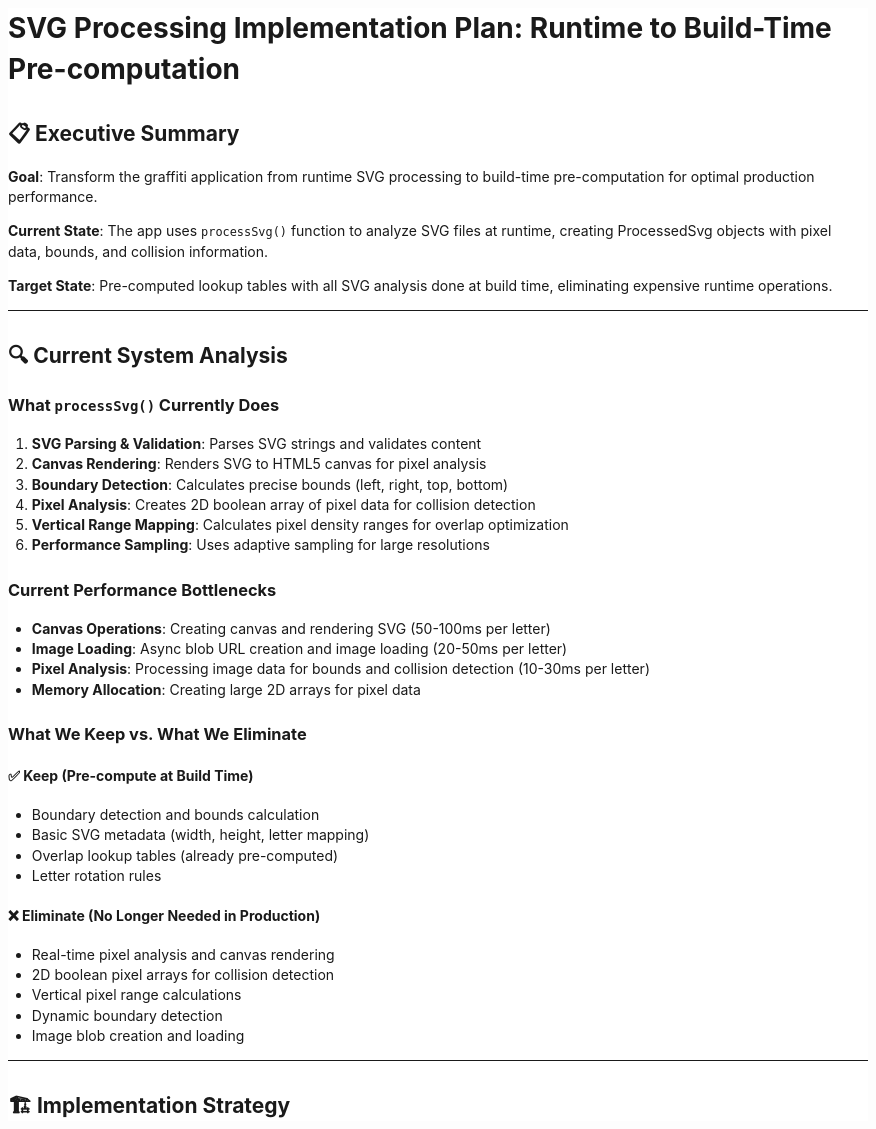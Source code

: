 # SVG Processing Implementation Plan: Runtime to Build-Time Pre-computation

## 📋 Executive Summary

**Goal**: Transform the graffiti application from runtime SVG processing to build-time pre-computation for optimal production performance.

**Current State**: The app uses `processSvg()` function to analyze SVG files at runtime, creating ProcessedSvg objects with pixel data, bounds, and collision information.

**Target State**: Pre-computed lookup tables with all SVG analysis done at build time, eliminating expensive runtime operations.

---

## 🔍 Current System Analysis

### What `processSvg()` Currently Does
1. **SVG Parsing & Validation**: Parses SVG strings and validates content
2. **Canvas Rendering**: Renders SVG to HTML5 canvas for pixel analysis
3. **Boundary Detection**: Calculates precise bounds (left, right, top, bottom)
4. **Pixel Analysis**: Creates 2D boolean array of pixel data for collision detection
5. **Vertical Range Mapping**: Calculates pixel density ranges for overlap optimization
6. **Performance Sampling**: Uses adaptive sampling for large resolutions

### Current Performance Bottlenecks
- **Canvas Operations**: Creating canvas and rendering SVG (50-100ms per letter)
- **Image Loading**: Async blob URL creation and image loading (20-50ms per letter)
- **Pixel Analysis**: Processing image data for bounds and collision detection (10-30ms per letter)
- **Memory Allocation**: Creating large 2D arrays for pixel data

### What We Keep vs. What We Eliminate

#### ✅ Keep (Pre-compute at Build Time)
- Boundary detection and bounds calculation
- Basic SVG metadata (width, height, letter mapping)
- Overlap lookup tables (already pre-computed)
- Letter rotation rules

#### ❌ Eliminate (No Longer Needed in Production)
- Real-time pixel analysis and canvas rendering
- 2D boolean pixel arrays for collision detection
- Vertical pixel range calculations  
- Dynamic boundary detection
- Image blob creation and loading

---

## 🏗️ Implementation Strategy
